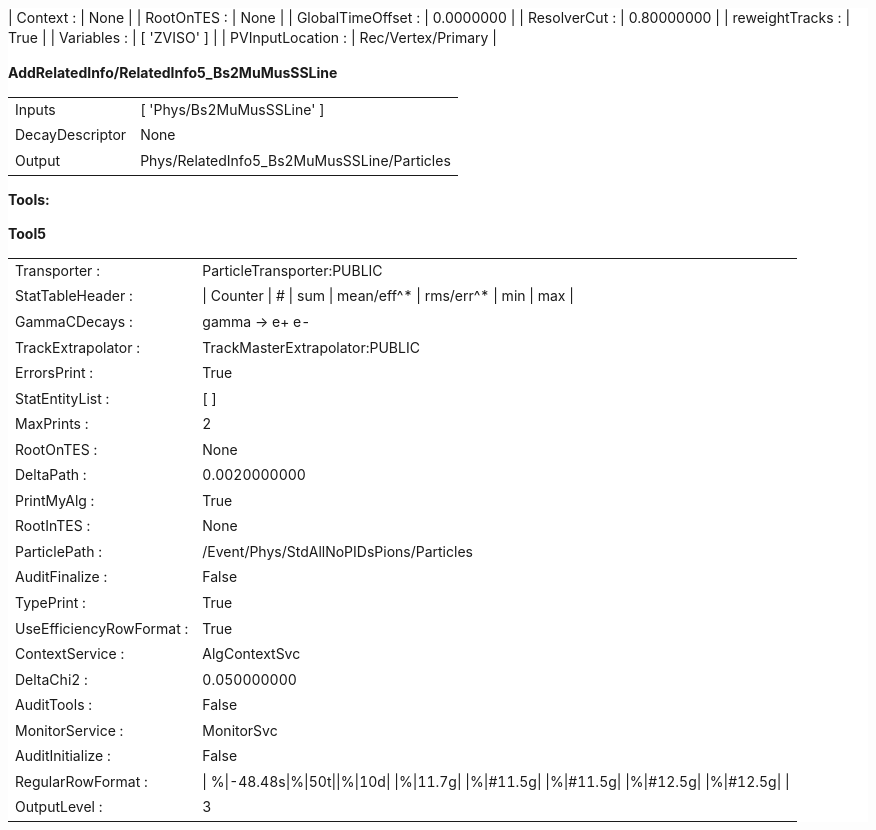 | Context :                    | None                                                                                                      |
| RootOnTES :                  | None                                                                                                      |
| GlobalTimeOffset :           | 0.0000000                                                                                                 |
| ResolverCut :                | 0.80000000                                                                                                |
| reweightTracks :             | True                                                                                                      |
| Variables :                  | [ 'ZVISO' ]                                                                                             |
| PVInputLocation :            | Rec/Vertex/Primary                                                                                        |

**AddRelatedInfo/RelatedInfo5_Bs2MuMusSSLine**

|                 |                                            |
|-----------------|--------------------------------------------|
| Inputs          | [ 'Phys/Bs2MuMusSSLine' ]                |
| DecayDescriptor | None                                       |
| Output          | Phys/RelatedInfo5_Bs2MuMusSSLine/Particles |

****Tools:****

**Tool5**

|                          |                                                                                                           |
|--------------------------|-----------------------------------------------------------------------------------------------------------|
| Transporter :            | ParticleTransporter:PUBLIC                                                                                |
| StatTableHeader :        | \| Counter \| \# \| sum \| mean/eff^\* \| rms/err^\* \| min \| max \|                                     |
| GammaCDecays :           | gamma -\> e+ e-                                                                                           |
| TrackExtrapolator :      | TrackMasterExtrapolator:PUBLIC                                                                            |
| ErrorsPrint :            | True                                                                                                      |
| StatEntityList :         | [ ]                                                                                                     |
| MaxPrints :              | 2                                                                                                         |
| RootOnTES :              | None                                                                                                      |
| DeltaPath :              | 0.0020000000                                                                                              |
| PrintMyAlg :             | True                                                                                                      |
| RootInTES :              | None                                                                                                      |
| ParticlePath :           | /Event/Phys/StdAllNoPIDsPions/Particles                                                                   |
| AuditFinalize :          | False                                                                                                     |
| TypePrint :              | True                                                                                                      |
| UseEfficiencyRowFormat : | True                                                                                                      |
| ContextService :         | AlgContextSvc                                                                                             |
| DeltaChi2 :              | 0.050000000                                                                                               |
| AuditTools :             | False                                                                                                     |
| MonitorService :         | MonitorSvc                                                                                                |
| AuditInitialize :        | False                                                                                                     |
| RegularRowFormat :       | \| %\|-48.48s\|%\|50t\|\|%\|10d\| \|%\|11.7g\| \|%\|#11.5g\| \|%\|#11.5g\| \|%\|#12.5g\| \|%\|#12.5g\| \| |
| OutputLevel :            | 3                                                                                                         |